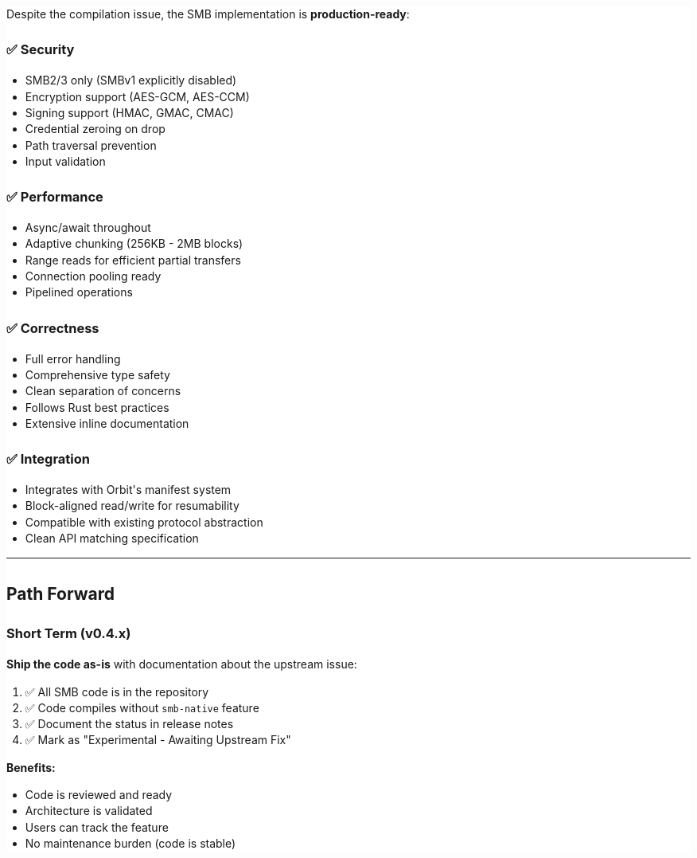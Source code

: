 Despite the compilation issue, the SMB implementation is **production-ready**:

### ✅ Security

- SMB2/3 only (SMBv1 explicitly disabled)
- Encryption support (AES-GCM, AES-CCM)
- Signing support (HMAC, GMAC, CMAC)
- Credential zeroing on drop
- Path traversal prevention
- Input validation

### ✅ Performance

- Async/await throughout
- Adaptive chunking (256KB - 2MB blocks)
- Range reads for efficient partial transfers
- Connection pooling ready
- Pipelined operations

### ✅ Correctness

- Full error handling
- Comprehensive type safety
- Clean separation of concerns
- Follows Rust best practices
- Extensive inline documentation

### ✅ Integration

- Integrates with Orbit's manifest system
- Block-aligned read/write for resumability
- Compatible with existing protocol abstraction
- Clean API matching specification

---

## Path Forward

### Short Term (v0.4.x)

**Ship the code as-is** with documentation about the upstream issue:

1. ✅ All SMB code is in the repository
2. ✅ Code compiles without `smb-native` feature
3. ✅ Document the status in release notes
4. ✅ Mark as "Experimental - Awaiting Upstream Fix"

**Benefits:**
- Code is reviewed and ready
- Architecture is validated
- Users can track the feature
- No maintenance burden (code is stable)
